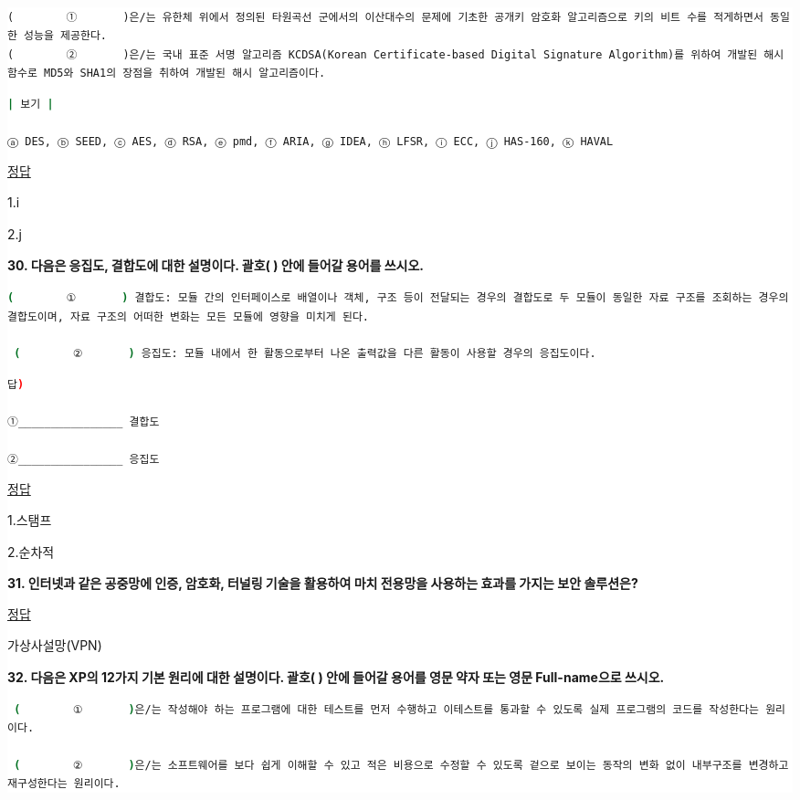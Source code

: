 ```bas
(        ①       )은/는 유한체 위에서 정의된 타원곡선 군에서의 이산대수의 문제에 기초한 공개키 암호화 알고리즘으로 키의 비트 수를 적게하면서 동일한 성능을 제공한다.
(        ②       )은/는 국내 표준 서명 알고리즘 KCDSA(Korean Certificate-based Digital Signature Algorithm)를 위하여 개발된 해시함수로 MD5와 SHA1의 장점을 취하여 개발된 해시 알고리즘이다.
```

```bash
| 보기 |

ⓐ DES, ⓑ SEED, ⓒ AES, ⓓ RSA, ⓔ pmd, ⓕ ARIA, ⓖ IDEA, ⓗ LFSR, ⓘ ECC, ⓙ HAS-160, ⓚ HAVAL
```

[정답](https://cafe.naver.com/soojebi/135233)

1.i

2.j



**30. 다음은 응집도, 결합도에 대한 설명이다. 괄호(      ) 안에 들어갈 용어를 쓰시오.**

```bash
(        ①       ) 결합도: 모듈 간의 인터페이스로 배열이나 객체, 구조 등이 전달되는 경우의 결합도로 두 모듈이 동일한 자료 구조를 조회하는 경우의 결합도이며, 자료 구조의 어떠한 변화는 모든 모듈에 영향을 미치게 된다.

 (        ②       ) 응집도: 모듈 내에서 한 활동으로부터 나온 출력값을 다른 활동이 사용할 경우의 응집도이다.
```



```bash
답)

①________________ 결합도

②________________ 응집도
```

[정답](https://cafe.naver.com/soojebi/135317)

1.스탬프

2.순차적



**31. 인터넷과 같은 공중망에 인증, 암호화, 터널링 기술을 활용하여 마치 전용망을 사용하는 효과를 가지는 보안 솔루션은?** 

[정답](https://cafe.naver.com/soojebi/135467)

가상사설망(VPN)



**32. 다음은 XP의 12가지 기본 원리에 대한 설명이다. 괄호(   ) 안에 들어갈 용어를 영문 약자 또는 영문 Full-name으로 쓰시오.**

```bash
 (        ①       )은/는 작성해야 하는 프로그램에 대한 테스트를 먼저 수행하고 이테스트를 통과할 수 있도록 실제 프로그램의 코드를 작성한다는 원리이다.

 (        ②       )은/는 소프트웨어를 보다 쉽게 이해할 수 있고 적은 비용으로 수정할 수 있도록 겉으로 보이는 동작의 변화 없이 내부구조를 변경하고 재구성한다는 원리이다.
```
